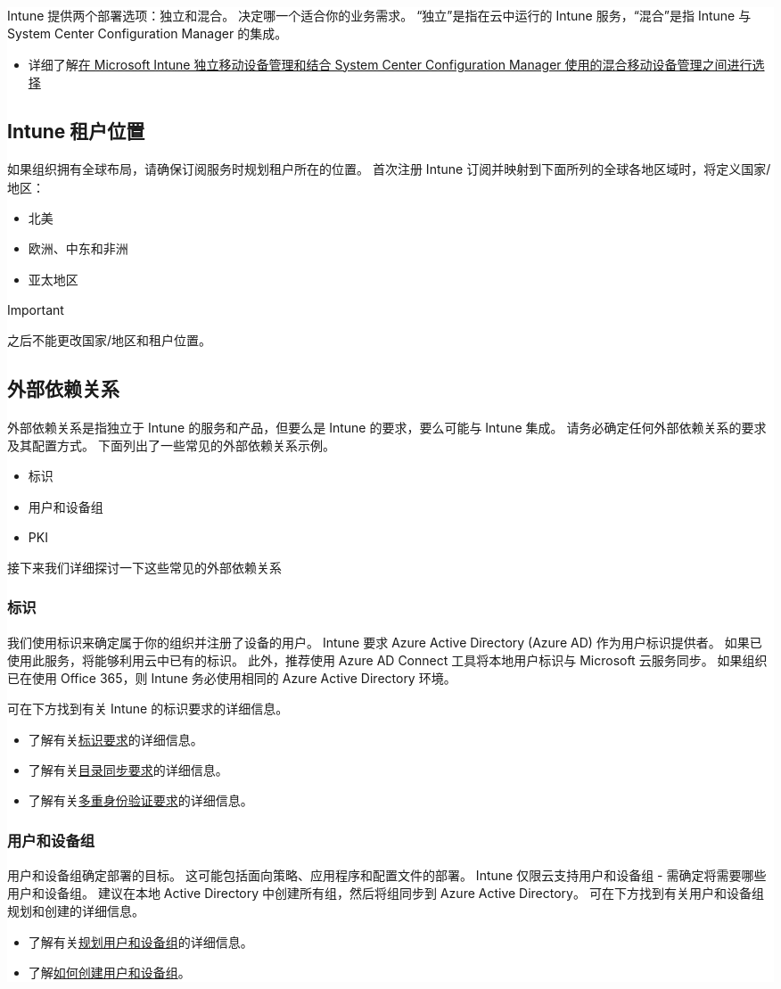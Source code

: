 Intune 提供两个部署选项：独立和混合。 决定哪一个适合你的业务需求。 “独立”是指在云中运行的 Intune 服务，“混合”是指 Intune 与 System Center Configuration Manager 的集成。

- 详细了解[在 Microsoft Intune 独立移动设备管理和结合 System Center Configuration Manager 使用的混合移动设备管理之间进行选择](https://docs.microsoft.com/sccm/mdm/understand/choose-between-standalone-intune-and-hybrid-mobile-device-management)

## <a name="intune-tenant-location"></a>Intune 租户位置

如果组织拥有全球布局，请确保订阅服务时规划租户所在的位置。 首次注册 Intune 订阅并映射到下面所列的全球各地区域时，将定义国家/地区：

-   北美

-   欧洲、中东和非洲

-   亚太地区

>[!IMPORTANT]
> 之后不能更改国家/地区和租户位置。

## <a name="external-dependencies"></a>外部依赖关系

外部依赖关系是指独立于 Intune 的服务和产品，但要么是 Intune 的要求，要么可能与 Intune 集成。 请务必确定任何外部依赖关系的要求及其配置方式。 下面列出了一些常见的外部依赖关系示例。

-   标识

-   用户和设备组

-   PKI

接下来我们详细探讨一下这些常见的外部依赖关系

### <a name="identity"></a>标识

我们使用标识来确定属于你的组织并注册了设备的用户。 Intune 要求 Azure Active Directory (Azure AD) 作为用户标识提供者。 如果已使用此服务，将能够利用云中已有的标识。 此外，推荐使用 Azure AD Connect 工具将本地用户标识与 Microsoft 云服务同步。 如果组织已在使用 Office 365，则 Intune 务必使用相同的 Azure Active Directory 环境。

可在下方找到有关 Intune 的标识要求的详细信息。

-   了解有关[标识要求](https://docs.microsoft.com/active-directory/active-directory-hybrid-identity-design-considerations-overview#design-considerations-overview)的详细信息。

-   了解有关[目录同步要求](https://docs.microsoft.com/active-directory/active-directory-hybrid-identity-design-considerations-directory-sync-requirements)的详细信息。

-   了解有关[多重身份验证要求](https://docs.microsoft.com/active-directory/active-directory-hybrid-identity-design-considerations-multifactor-auth-requirements)的详细信息。

### <a name="user-and-device-groups"></a>用户和设备组

用户和设备组确定部署的目标。 这可能包括面向策略、应用程序和配置文件的部署。 Intune 仅限云支持用户和设备组 - 需确定将需要哪些用户和设备组。 建议在本地 Active Directory 中创建所有组，然后将组同步到 Azure Active Directory。 可在下方找到有关用户和设备组规划和创建的详细信息。

-   了解有关[规划用户和设备组](/intune-classic/deploy-use/plan-your-user-and-device-groups)的详细信息。

-   了解[如何创建用户和设备组](/intune-classic/deploy-use/use-groups-to-manage-users-and-devices-with-microsoft-intune)。
